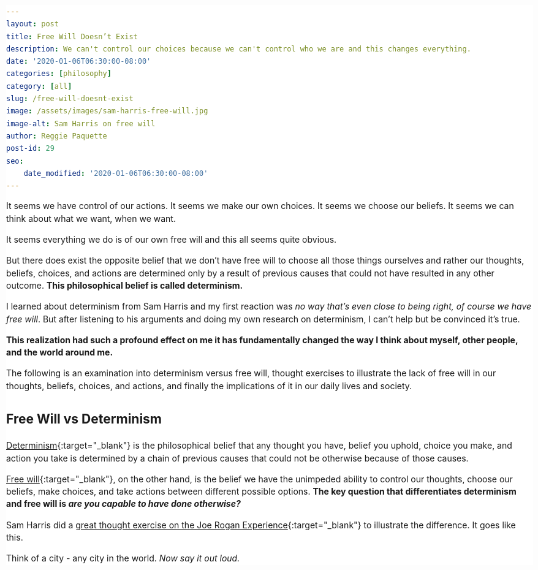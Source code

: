 ```yaml
---
layout: post
title: Free Will Doesn’t Exist
description: We can't control our choices because we can't control who we are and this changes everything.
date: '2020-01-06T06:30:00-08:00'
categories: [philosophy]
category: [all]
slug: /free-will-doesnt-exist
image: /assets/images/sam-harris-free-will.jpg
image-alt: Sam Harris on free will
author: Reggie Paquette
post-id: 29
seo:
    date_modified: '2020-01-06T06:30:00-08:00'
---
```

It seems we have control of our actions. It seems we make our own choices. It seems we choose our beliefs. It seems we can think about what we want, when we want.

It seems everything we do is of our own free will and this all seems quite obvious.

But there does exist the opposite belief that we don’t have free will to choose all those things ourselves and rather our thoughts, beliefs, choices, and actions are determined only by a result of previous causes that could not have resulted in any other outcome. **This philosophical belief is called determinism.**

I learned about determinism from Sam Harris and my first reaction was *no way that’s even close to being right, of course we have free will*. But after listening to his arguments and doing my own research on determinism, I can’t help but be convinced it’s true.

**This realization had such a profound effect on me it has fundamentally changed the way I think about myself, other people, and the world around me.**

The following is an examination into determinism versus free will, thought exercises to illustrate the lack of free will in our thoughts, beliefs, choices, and actions, and finally the implications of it in our daily lives and society.

## Free Will vs Determinism

[Determinism](https://en.m.wikipedia.org/wiki/Determinism#History){:target="_blank"} is the philosophical belief that any thought you have, belief you uphold, choice you make, and action you take is determined by a chain of previous causes that could not be otherwise because of those causes.

[Free will](https://en.wikipedia.org/wiki/Free_will){:target="_blank"}, on the other hand, is the belief we have the unimpeded ability to control our thoughts, choose our beliefs, make choices, and take actions between different possible options. **The key question that differentiates determinism and free will is *are you capable to have done otherwise?***

Sam Harris did a [great thought exercise on the Joe Rogan Experience](https://youtu.be/w8Q6CWv7IXo?t=8106){:target="_blank"} to illustrate the difference. It goes like this.

Think of a city - any city in the world. *Now say it out loud.*
